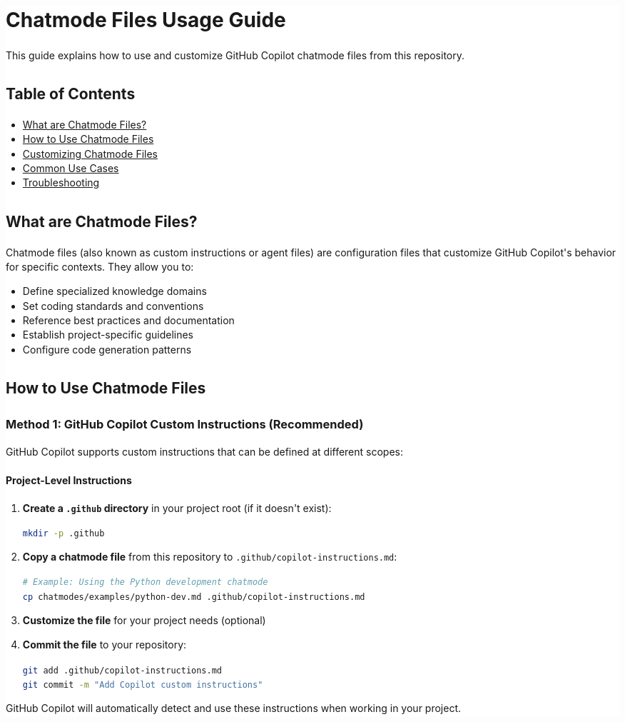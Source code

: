 # Chatmode Files Usage Guide

This guide explains how to use and customize GitHub Copilot chatmode files from this repository.

## Table of Contents

- [What are Chatmode Files?](#what-are-chatmode-files)
- [How to Use Chatmode Files](#how-to-use-chatmode-files)
- [Customizing Chatmode Files](#customizing-chatmode-files)
- [Common Use Cases](#common-use-cases)
- [Troubleshooting](#troubleshooting)

## What are Chatmode Files?

Chatmode files (also known as custom instructions or agent files) are configuration files that customize GitHub Copilot's behavior for specific contexts. They allow you to:

- Define specialized knowledge domains
- Set coding standards and conventions
- Reference best practices and documentation
- Establish project-specific guidelines
- Configure code generation patterns

## How to Use Chatmode Files

### Method 1: GitHub Copilot Custom Instructions (Recommended)

GitHub Copilot supports custom instructions that can be defined at different scopes:

#### Project-Level Instructions

1. **Create a `.github` directory** in your project root (if it doesn't exist):
   ```bash
   mkdir -p .github
   ```

2. **Copy a chatmode file** from this repository to `.github/copilot-instructions.md`:
   ```bash
   # Example: Using the Python development chatmode
   cp chatmodes/examples/python-dev.md .github/copilot-instructions.md
   ```

3. **Customize the file** for your project needs (optional)

4. **Commit the file** to your repository:
   ```bash
   git add .github/copilot-instructions.md
   git commit -m "Add Copilot custom instructions"
   ```

GitHub Copilot will automatically detect and use these instructions when working in your project.
